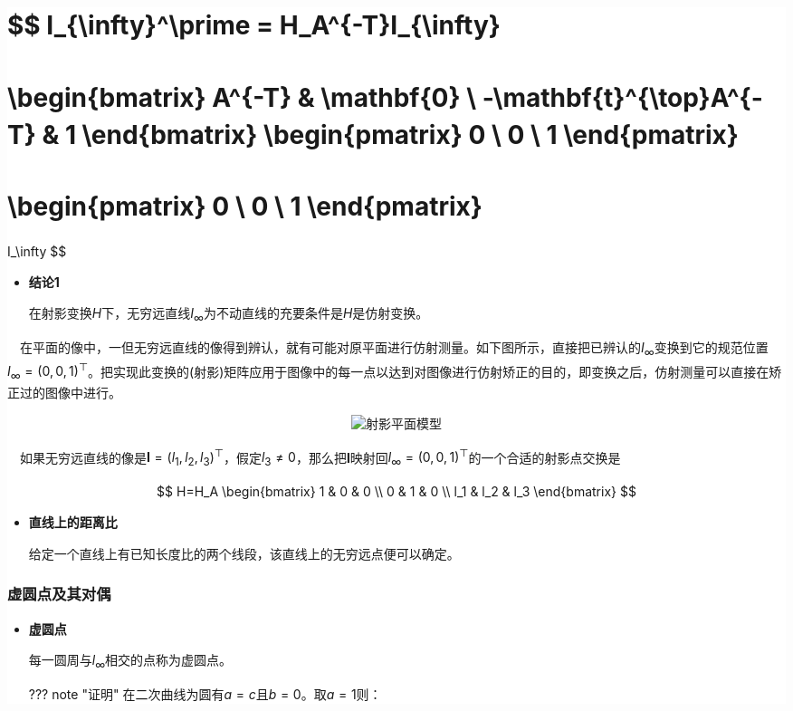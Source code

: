 $$
I_{\infty}^\prime = H_A^{-T}I_{\infty}
=
\begin{bmatrix}
A^{-T}  & \mathbf{0} \\
-\mathbf{t}^{\top}A^{-T}  & 1
\end{bmatrix}
\begin{pmatrix}
0 \\
0 \\
1
\end{pmatrix}
=
\begin{pmatrix}
0 \\
0 \\
1
\end{pmatrix}
=
I_\infty
$$

- **结论1**

    在射影变换$H$下，无穷远直线$I_{\infty}$为不动直线的充要条件是$H$是仿射变换。

&ensp;&ensp;在平面的像中，一但无穷远直线的像得到辨认，就有可能对原平面进行仿射测量。如下图所示，直接把已辨认的$I_\infty$变换到它的规范位置$I_\infty = (0,0,1)^{\top}$。把实现此变换的(射影)矩阵应用于图像中的每一点以达到对图像进行仿射矫正的目的，即变换之后，仿射测量可以直接在矫正过的图像中进行。

<center><img src="https://cdn.jujimeizuo.cn/note/cv/mvg/affine-correction.jpg" alt="射影平面模型"></center>

&ensp;&ensp;如果无穷远直线的像是$\mathbf{I} = (l_1, l_2, l_3)^{\top}$，假定$l_3 \ne 0$，那么把$\mathbf{l}$映射回$l_\infty = (0,0,1)^{\top}$的一个合适的射影点交换是

$$
H=H_A
\begin{bmatrix}
1 & 0 & 0 \\
0 & 1 & 0 \\
l_1 & l_2 & l_3
\end{bmatrix}
$$

- **直线上的距离比**

    给定一个直线上有已知长度比的两个线段，该直线上的无穷远点便可以确定。

### 虚圆点及其对偶

- **虚圆点**

    每一圆周与$l_\infty$相交的点称为虚圆点。

    ??? note "证明"
        在二次曲线为圆有$a=c$且$b=0$。取$a=1$则：
